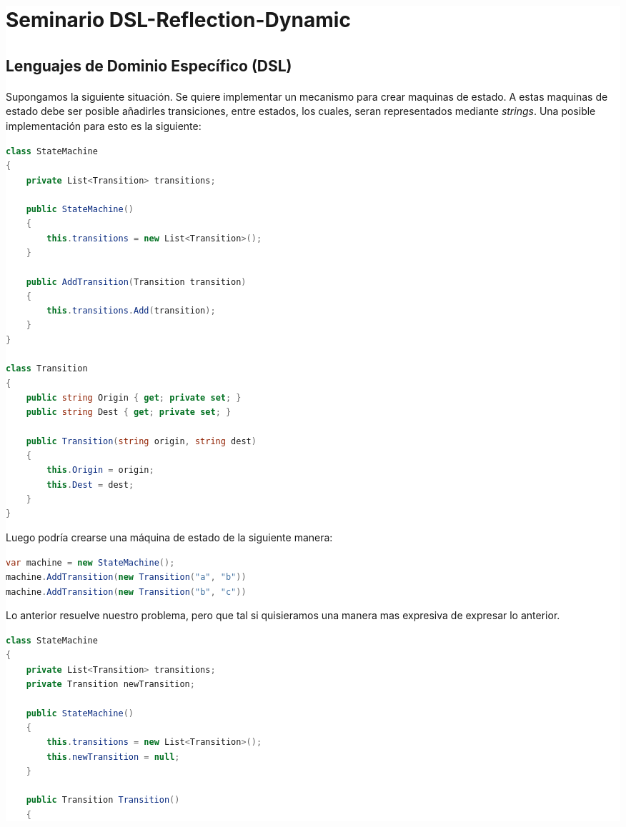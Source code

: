 # Seminario DSL-Reflection-Dynamic

## Lenguajes de Dominio Específico (DSL)



Supongamos la siguiente situación. Se quiere implementar un mecanismo
para crear maquinas de estado. A estas maquinas de estado debe ser
posible añadirles transiciones, entre estados, los cuales, seran
representados mediante _strings_. Una posible implementación para esto es
la siguiente:

```csharp
class StateMachine
{
    private List<Transition> transitions;

    public StateMachine()
    {
        this.transitions = new List<Transition>();
    }

    public AddTransition(Transition transition)
    {
        this.transitions.Add(transition);
    }
}

class Transition
{
    public string Origin { get; private set; }
    public string Dest { get; private set; }

    public Transition(string origin, string dest)
    {
        this.Origin = origin;
        this.Dest = dest;
    }
}
```

Luego podría crearse una máquina de estado de la siguiente manera:

```csharp
var machine = new StateMachine();
machine.AddTransition(new Transition("a", "b"))
machine.AddTransition(new Transition("b", "c"))
```

Lo anterior resuelve nuestro problema, pero que tal si quisieramos una manera mas
expresiva de expresar lo anterior.

```csharp
class StateMachine
{
    private List<Transition> transitions;
    private Transition newTransition;

    public StateMachine()
    {
        this.transitions = new List<Transition>();
        this.newTransition = null;
    }

    public Transition Transition()
    {
```